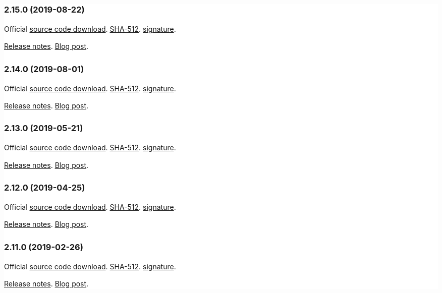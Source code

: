 ### 2.15.0 (2019-08-22)
Official [source code download](https://archive.apache.org/dist/beam/2.15.0/apache-beam-2.15.0-source-release.zip).
[SHA-512](https://archive.apache.org/dist/beam/2.15.0/apache-beam-2.15.0-source-release.zip.sha512).
[signature](https://archive.apache.org/dist/beam/2.15.0/apache-beam-2.15.0-source-release.zip.asc).

[Release notes](https://issues.apache.org/jira/secure/ReleaseNote.jspa?projectId=12319527&version=12345489).
[Blog post](/blog/beam-2.15.0).

### 2.14.0 (2019-08-01)
Official [source code download](https://archive.apache.org/dist/beam/2.14.0/apache-beam-2.14.0-source-release.zip).
[SHA-512](https://archive.apache.org/dist/beam/2.14.0/apache-beam-2.14.0-source-release.zip.sha512).
[signature](https://archive.apache.org/dist/beam/2.14.0/apache-beam-2.14.0-source-release.zip.asc).

[Release notes](https://issues.apache.org/jira/secure/ReleaseNote.jspa?projectId=12319527&version=12345431).
[Blog post](/blog/beam-2.14.0).

### 2.13.0 (2019-05-21)
Official [source code download](https://archive.apache.org/dist/beam/2.13.0/apache-beam-2.13.0-source-release.zip).
[SHA-512](https://archive.apache.org/dist/beam/2.13.0/apache-beam-2.13.0-source-release.zip.sha512).
[signature](https://archive.apache.org/dist/beam/2.13.0/apache-beam-2.13.0-source-release.zip.asc).

[Release notes](https://jira.apache.org/jira/secure/ReleaseNote.jspa?projectId=12319527&version=12345166).
[Blog post](/blog/beam-2.13.0).

### 2.12.0 (2019-04-25)
Official [source code download](https://archive.apache.org/dist/beam/2.12.0/apache-beam-2.12.0-source-release.zip).
[SHA-512](https://archive.apache.org/dist/beam/2.12.0/apache-beam-2.12.0-source-release.zip.sha512).
[signature](https://archive.apache.org/dist/beam/2.12.0/apache-beam-2.12.0-source-release.zip.asc).

[Release notes](https://jira.apache.org/jira/secure/ReleaseNote.jspa?projectId=12319527&version=12344944).
[Blog post](/blog/beam-2.12.0).

### 2.11.0 (2019-02-26)
Official [source code download](https://archive.apache.org/dist/beam/2.11.0/apache-beam-2.11.0-source-release.zip).
[SHA-512](https://archive.apache.org/dist/beam/2.11.0/apache-beam-2.11.0-source-release.zip.sha512).
[signature](https://archive.apache.org/dist/beam/2.11.0/apache-beam-2.11.0-source-release.zip.asc).

[Release notes](https://issues.apache.org/jira/secure/ReleaseNote.jspa?projectId=12319527&version=12344775).
[Blog post](/blog/beam-2.11.0).
